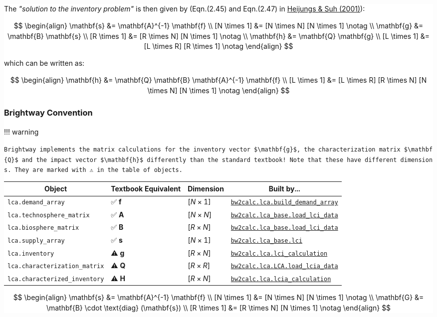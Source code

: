 The _"solution to the inventory problem"_ is then given by (Eqn.(2.45) and Eqn.(2.47) in [Heijungs & Suh (2001)](https://doi.org/10.1007/978-94-015-9900-9)):

$$
\begin{align}
    \mathbf{s} &= \mathbf{A}^{-1} \mathbf{f} \\
    [N \times 1] &= [N \times N] [N \times 1] \notag \\
    \mathbf{g} &= \mathbf{B} \mathbf{s} \\
    [R \times 1] &= [R \times N] [N \times 1] \notag \\
    \mathbf{h} &= \mathbf{Q} \mathbf{g} \\
    [L \times 1] &= [L \times R] [R \times 1] \notag
\end{align}
$$

which can be written as:

$$
\begin{align}
    \mathbf{h} &= \mathbf{Q} \mathbf{B} \mathbf{A}^{-1} \mathbf{f} \\
    [L \times 1] &= [L \times R] [R \times N] [N \times N] [N \times 1] \notag
\end{align}
$$

### Brightway Convention

!!! warning

    Brightway implements the matrix calculations for the inventory vector $\mathbf{g}$, the characterization matrix $\mathbf{Q}$ and the impact vector $\mathbf{h}$ differently than the standard textbook! Note that these have different dimensions. They are marked with ⚠️ in the table of objects.

| Object | Textbook Equivalent | Dimension | Built by... |
|--------|----------------------|-----------|-------------|
|`lca.demand_array` | ✅ $\mathbf{f}$ | $[N\times 1]$ | [`bw2calc.lca.build_demand_array`](https://github.com/brightway-lca/brightway2-calc/blob/a51ac18348f22ada859e72f9d6c9a8774a4c0cb3/bw2calc/lca.py#L191)|
| `lca.technosphere_matrix` | ✅ $\mathbf{A}$ | $[N\times N]$ | [`bw2calc.lca_base.load_lci_data`](https://github.com/brightway-lca/brightway2-calc/blob/a51ac18348f22ada859e72f9d6c9a8774a4c0cb3/bw2calc/lca_base.py#L37) |
| `lca.biosphere_matrix` | ✅ $\mathbf{B}$ | $[R \times N]$ | [`bw2calc.lca_base.load_lci_data`](https://github.com/brightway-lca/brightway2-calc/blob/a51ac18348f22ada859e72f9d6c9a8774a4c0cb3/bw2calc/lca_base.py#L37) |
| `lca.supply_array` | ✅ $\mathbf{s}$ | $[N \times 1]$ | [`bw2calc.lca_base.lci`](https://github.com/brightway-lca/brightway2-calc/blob/a51ac18348f22ada859e72f9d6c9a8774a4c0cb3/bw2calc/lca_base.py#L155) |
| `lca.inventory` | ⚠️ $\mathbf{g}$ | $[R \times N]$ | [`bw2calc.lca.lci_calculation`](https://github.com/brightway-lca/brightway2-calc/blob/a51ac18348f22ada859e72f9d6c9a8774a4c0cb3/bw2calc/lca.py#L287) |
| `lca.characterization_matrix` | ⚠️ $\mathbf{Q}$ | $[R \times R]$ | [`bw2calc.lca.LCA.load_lcia_data`](https://github.com/brightway-lca/brightway2-calc/blob/a51ac18348f22ada859e72f9d6c9a8774a4c0cb3/bw2calc/lca.py#L219) |
| `lca.characterized_inventory` | ⚠️ $\mathbf{H}$ | $[R \times N]$ | [`bw2calc.lca.lcia_calculation`](https://github.com/brightway-lca/brightway2-calc/blob/a51ac18348f22ada859e72f9d6c9a8774a4c0cb3/bw2calc/lca.py#L301) |

$$
\begin{align}
    \mathbf{s} &= \mathbf{A}^{-1} \mathbf{f} \\
    [N \times 1] &= [N \times N] [N \times 1] \notag \\
    \mathbf{G} &= \mathbf{B} \cdot \text{diag} (\mathbf{s}) \\
    [R \times 1] &= [R \times N] [N \times 1] \notag
\end{align}
$$
